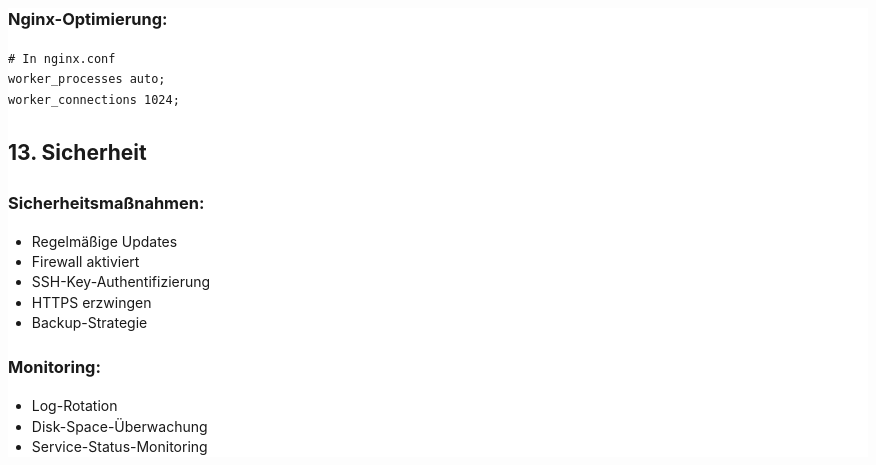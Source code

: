 ### **Nginx-Optimierung:**
```nginx
# In nginx.conf
worker_processes auto;
worker_connections 1024;
```

## **13. Sicherheit**

### **Sicherheitsmaßnahmen:**
- Regelmäßige Updates
- Firewall aktiviert
- SSH-Key-Authentifizierung
- HTTPS erzwingen
- Backup-Strategie

### **Monitoring:**
- Log-Rotation
- Disk-Space-Überwachung
- Service-Status-Monitoring 
